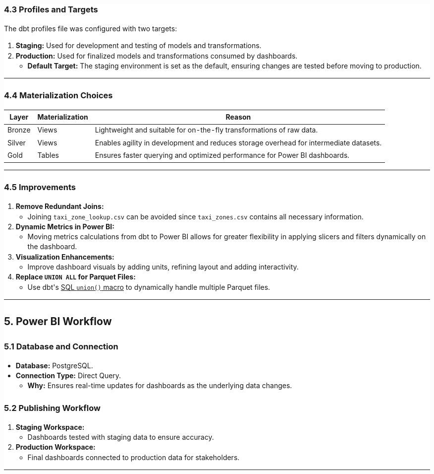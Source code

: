 ### **4.3 Profiles and Targets**
The dbt profiles file was configured with two targets:
1. **Staging:** Used for development and testing of models and transformations.
2. **Production:** Used for finalized models and transformations consumed by dashboards.
   - **Default Target:** The staging environment is set as the default, ensuring changes are tested before moving to production.

---

### **4.4 Materialization Choices**
| **Layer**  | **Materialization** | **Reason**                                                                                   |
|------------|---------------------|---------------------------------------------------------------------------------------------|
| Bronze     | Views               | Lightweight and suitable for on-the-fly transformations of raw data.                        |
| Silver     | Views               | Enables agility in development and reduces storage overhead for intermediate datasets.       |
| Gold       | Tables              | Ensures faster querying and optimized performance for Power BI dashboards.                  |

---

### **4.5 Improvements**
1. **Remove Redundant Joins:**
   - Joining `taxi_zone_lookup.csv` can be avoided since `taxi_zones.csv` contains all necessary information.
2. **Dynamic Metrics in Power BI:**
   - Moving metrics calculations from dbt to Power BI allows for greater flexibility in applying slicers and filters dynamically on the dashboard.
3. **Visualization Enhancements:**
   - Improve dashboard visuals by adding units, refining layout and adding interactivity.
4. **Replace `UNION ALL` for Parquet Files:**
   - Use dbt's [SQL `union()` macro](https://docs.getdbt.com/blog/sql-union-all) to dynamically handle multiple Parquet files.

---

## **5. Power BI Workflow**

### **5.1 Database and Connection**
- **Database:** PostgreSQL.
- **Connection Type:** Direct Query.
  - **Why:** Ensures real-time updates for dashboards as the underlying data changes.

### **5.2 Publishing Workflow**
1. **Staging Workspace:**
   - Dashboards tested with staging data to ensure accuracy.
2. **Production Workspace:**
   - Final dashboards connected to production data for stakeholders.

---
